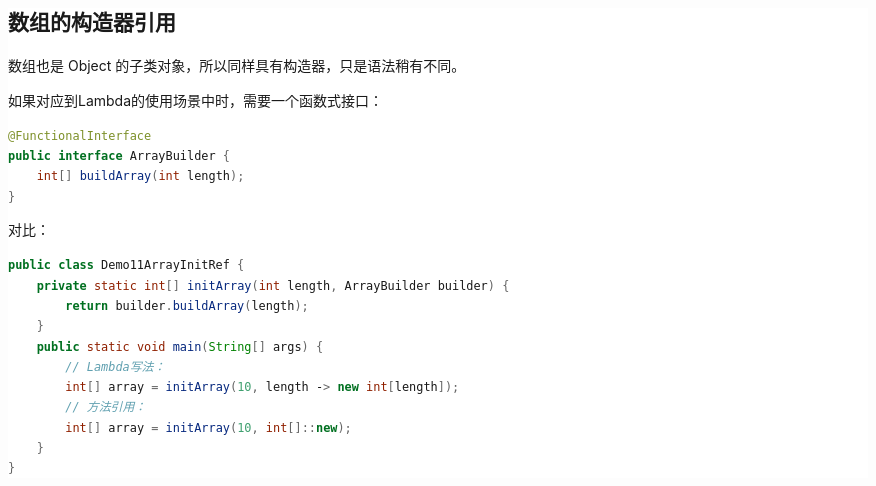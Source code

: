 
## 数组的构造器引用

数组也是 Object 的子类对象，所以同样具有构造器，只是语法稍有不同。

如果对应到Lambda的使用场景中时，需要一个函数式接口：

```java
@FunctionalInterface
public interface ArrayBuilder { 
    int[] buildArray(int length);
}
```


对比：

```java
public class Demo11ArrayInitRef {
    private static int[] initArray(int length, ArrayBuilder builder) { 
        return builder.buildArray(length);
    }
    public static void main(String[] args) {
        // Lambda写法：
        int[] array = initArray(10, length ‐> new int[length]);
        // 方法引用：
        int[] array = initArray(10, int[]::new);
    }
}
```
